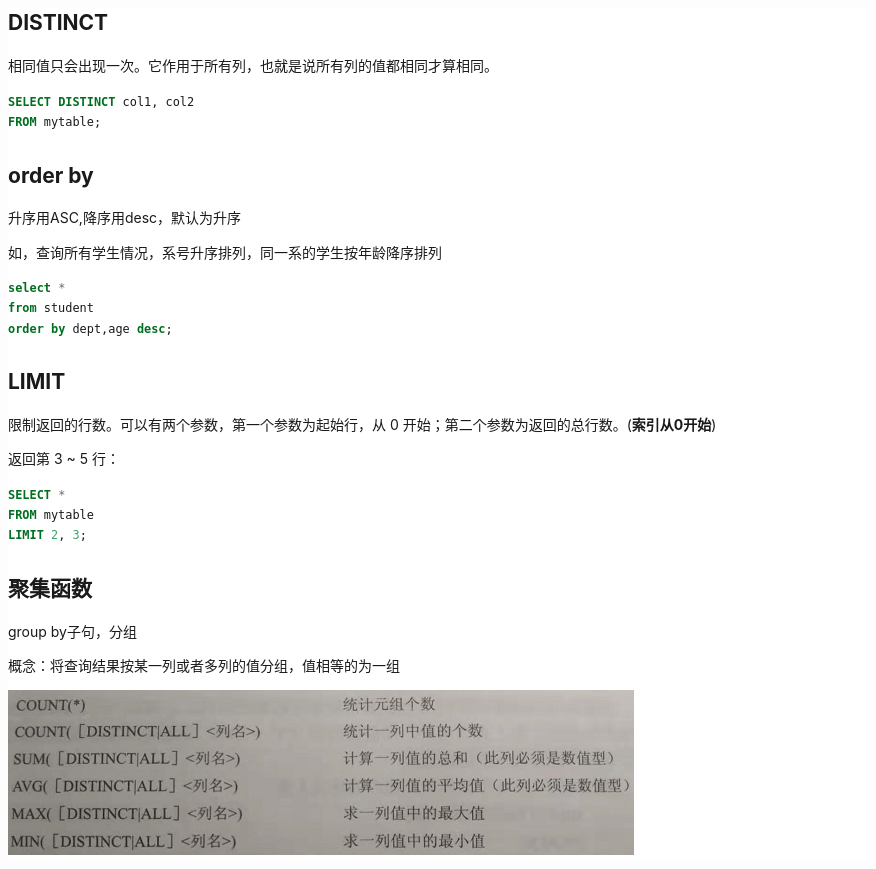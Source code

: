 

## DISTINCT

相同值只会出现一次。它作用于所有列，也就是说所有列的值都相同才算相同。

```sql
SELECT DISTINCT col1, col2
FROM mytable;
```



## order by

升序用ASC,降序用desc，默认为升序

如，查询所有学生情况，系号升序排列，同一系的学生按年龄降序排列

```sql
select *
from student
order by dept,age desc;
```



## LIMIT

限制返回的行数。可以有两个参数，第一个参数为起始行，从 0 开始；第二个参数为返回的总行数。(**索引从0开始**)



返回第 3 \~ 5 行：

```sql
SELECT *
FROM mytable
LIMIT 2, 3;
```



## 聚集函数

group by子句，分组

概念：将查询结果按某一列或者多列的值分组，值相等的为一组

![](../pic/123.png)
